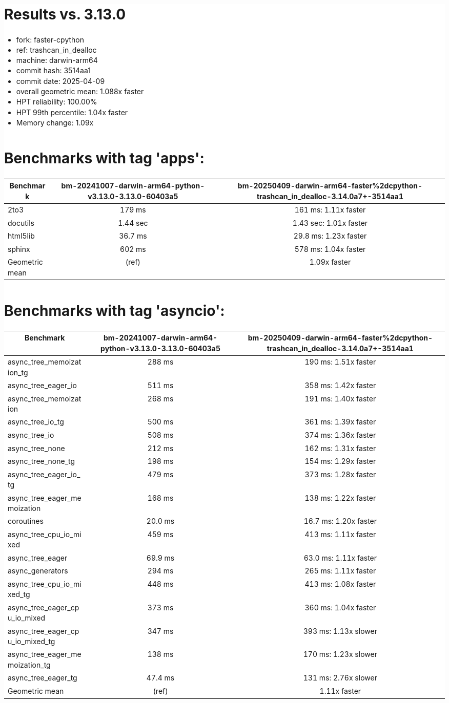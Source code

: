 # Results vs. 3.13.0

- fork: faster-cpython
- ref: trashcan_in_dealloc
- machine: darwin-arm64
- commit hash: 3514aa1
- commit date: 2025-04-09
- overall geometric mean: 1.088x faster
- HPT reliability: 100.00%
- HPT 99th percentile: 1.04x faster
- Memory change: 1.09x

Benchmarks with tag 'apps':
===========================

| Benchmark      | bm-20241007-darwin-arm64-python-v3.13.0-3.13.0-60403a5 | bm-20250409-darwin-arm64-faster%2dcpython-trashcan_in_dealloc-3.14.0a7+-3514aa1 |
|----------------|:------------------------------------------------------:|:-------------------------------------------------------------------------------:|
| 2to3           | 179 ms                                                 | 161 ms: 1.11x faster                                                            |
| docutils       | 1.44 sec                                               | 1.43 sec: 1.01x faster                                                          |
| html5lib       | 36.7 ms                                                | 29.8 ms: 1.23x faster                                                           |
| sphinx         | 602 ms                                                 | 578 ms: 1.04x faster                                                            |
| Geometric mean | (ref)                                                  | 1.09x faster                                                                    |

Benchmarks with tag 'asyncio':
==============================

| Benchmark                        | bm-20241007-darwin-arm64-python-v3.13.0-3.13.0-60403a5 | bm-20250409-darwin-arm64-faster%2dcpython-trashcan_in_dealloc-3.14.0a7+-3514aa1 |
|----------------------------------|:------------------------------------------------------:|:-------------------------------------------------------------------------------:|
| async_tree_memoization_tg        | 288 ms                                                 | 190 ms: 1.51x faster                                                            |
| async_tree_eager_io              | 511 ms                                                 | 358 ms: 1.42x faster                                                            |
| async_tree_memoization           | 268 ms                                                 | 191 ms: 1.40x faster                                                            |
| async_tree_io_tg                 | 500 ms                                                 | 361 ms: 1.39x faster                                                            |
| async_tree_io                    | 508 ms                                                 | 374 ms: 1.36x faster                                                            |
| async_tree_none                  | 212 ms                                                 | 162 ms: 1.31x faster                                                            |
| async_tree_none_tg               | 198 ms                                                 | 154 ms: 1.29x faster                                                            |
| async_tree_eager_io_tg           | 479 ms                                                 | 373 ms: 1.28x faster                                                            |
| async_tree_eager_memoization     | 168 ms                                                 | 138 ms: 1.22x faster                                                            |
| coroutines                       | 20.0 ms                                                | 16.7 ms: 1.20x faster                                                           |
| async_tree_cpu_io_mixed          | 459 ms                                                 | 413 ms: 1.11x faster                                                            |
| async_tree_eager                 | 69.9 ms                                                | 63.0 ms: 1.11x faster                                                           |
| async_generators                 | 294 ms                                                 | 265 ms: 1.11x faster                                                            |
| async_tree_cpu_io_mixed_tg       | 448 ms                                                 | 413 ms: 1.08x faster                                                            |
| async_tree_eager_cpu_io_mixed    | 373 ms                                                 | 360 ms: 1.04x faster                                                            |
| async_tree_eager_cpu_io_mixed_tg | 347 ms                                                 | 393 ms: 1.13x slower                                                            |
| async_tree_eager_memoization_tg  | 138 ms                                                 | 170 ms: 1.23x slower                                                            |
| async_tree_eager_tg              | 47.4 ms                                                | 131 ms: 2.76x slower                                                            |
| Geometric mean                   | (ref)                                                  | 1.11x faster                                                                    |
